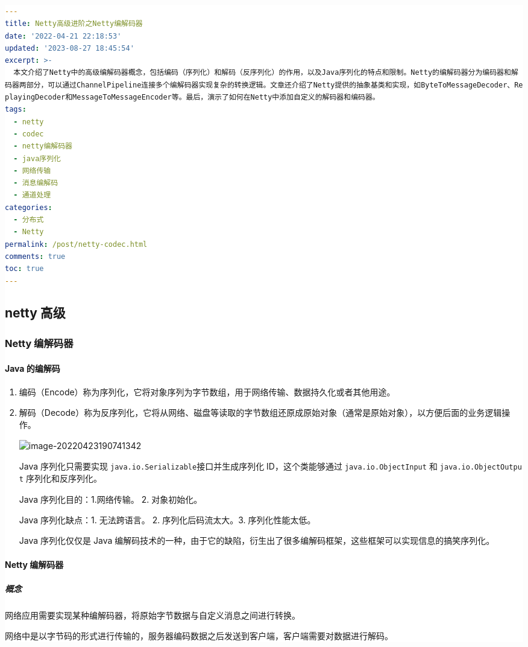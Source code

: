```yaml
---
title: Netty高级进阶之Netty编解码器
date: '2022-04-21 22:18:53'
updated: '2023-08-27 18:45:54'
excerpt: >-
  本文介绍了Netty中的高级编解码器概念，包括编码（序列化）和解码（反序列化）的作用，以及Java序列化的特点和限制。Netty的编解码器分为编码器和解码器两部分，可以通过ChannelPipeline连接多个编解码器实现复杂的转换逻辑。文章还介绍了Netty提供的抽象基类和实现，如ByteToMessageDecoder、ReplayingDecoder和MessageToMessageEncoder等。最后，演示了如何在Netty中添加自定义的解码器和编码器。
tags:
  - netty
  - codec
  - netty编解码器
  - java序列化
  - 网络传输
  - 消息编解码
  - 通道处理
categories:
  - 分布式
  - Netty
permalink: /post/netty-codec.html
comments: true
toc: true
---
```



## netty 高级

### Netty 编解码器

#### Java 的编解码

1. 编码（Encode）称为序列化，它将对象序列为字节数组，用于网络传输、数据持久化或者其他用途。
2. 解码（Decode）称为反序列化，它将从网络、磁盘等读取的字节数组还原成原始对象（通常是原始对象），以方便后面的业务逻辑操作。

   ​![image-20220423190741342](https://img1.terwer.space/image-20220423190741342.png)​

   Java 序列化只需要实现 `java.io.Serializable`​ 接口并生成序列化 ID，这个类能够通过 `java.io.ObjectInput`​ 和 `java.io.ObjectOutput`​ 序列化和反序列化。

   Java 序列化目的：1.网络传输。 2. 对象初始化。

   Java 序列化缺点：1. 无法跨语言。 2. 序列化后码流太大。3. 序列化性能太低。

   Java 序列化仅仅是 Java 编解码技术的一种，由于它的缺陷，衍生出了很多编解码框架，这些框架可以实现信息的搞笑序列化。

#### Netty 编解码器

##### 概念

网络应用需要实现某种编解码器，将原始字节数据与自定义消息之间进行转换。

网络中是以字节码的形式进行传输的，服务器编码数据之后发送到客户端，客户端需要对数据进行解码。
